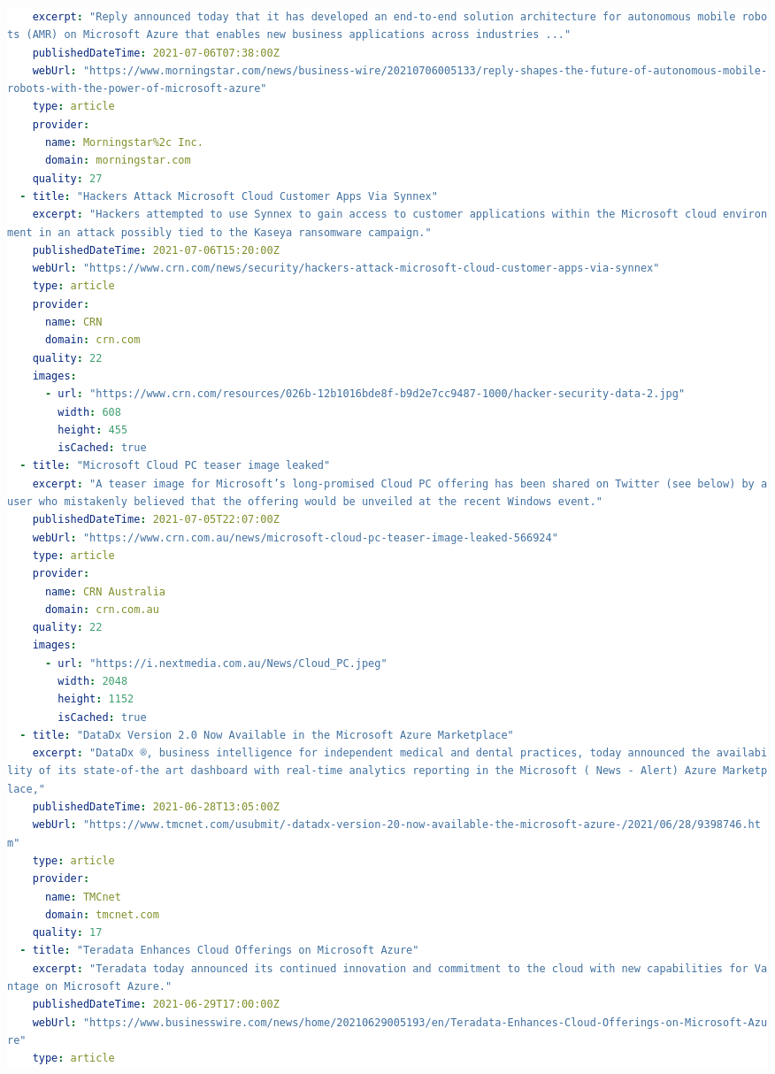 ```yaml
    excerpt: "Reply announced today that it has developed an end-to-end solution architecture for autonomous mobile robots (AMR) on Microsoft Azure that enables new business applications across industries ..."
    publishedDateTime: 2021-07-06T07:38:00Z
    webUrl: "https://www.morningstar.com/news/business-wire/20210706005133/reply-shapes-the-future-of-autonomous-mobile-robots-with-the-power-of-microsoft-azure"
    type: article
    provider:
      name: Morningstar%2c Inc.
      domain: morningstar.com
    quality: 27
  - title: "Hackers Attack Microsoft Cloud Customer Apps Via Synnex"
    excerpt: "Hackers attempted to use Synnex to gain access to customer applications within the Microsoft cloud environment in an attack possibly tied to the Kaseya ransomware campaign."
    publishedDateTime: 2021-07-06T15:20:00Z
    webUrl: "https://www.crn.com/news/security/hackers-attack-microsoft-cloud-customer-apps-via-synnex"
    type: article
    provider:
      name: CRN
      domain: crn.com
    quality: 22
    images:
      - url: "https://www.crn.com/resources/026b-12b1016bde8f-b9d2e7cc9487-1000/hacker-security-data-2.jpg"
        width: 608
        height: 455
        isCached: true
  - title: "Microsoft Cloud PC teaser image leaked"
    excerpt: "A teaser image for Microsoft’s long-promised Cloud PC offering has been shared on Twitter (see below) by a user who mistakenly believed that the offering would be unveiled at the recent Windows event."
    publishedDateTime: 2021-07-05T22:07:00Z
    webUrl: "https://www.crn.com.au/news/microsoft-cloud-pc-teaser-image-leaked-566924"
    type: article
    provider:
      name: CRN Australia
      domain: crn.com.au
    quality: 22
    images:
      - url: "https://i.nextmedia.com.au/News/Cloud_PC.jpeg"
        width: 2048
        height: 1152
        isCached: true
  - title: "DataDx Version 2.0 Now Available in the Microsoft Azure Marketplace"
    excerpt: "DataDx ®, business intelligence for independent medical and dental practices, today announced the availability of its state-of-the art dashboard with real-time analytics reporting in the Microsoft ( News - Alert) Azure Marketplace,"
    publishedDateTime: 2021-06-28T13:05:00Z
    webUrl: "https://www.tmcnet.com/usubmit/-datadx-version-20-now-available-the-microsoft-azure-/2021/06/28/9398746.htm"
    type: article
    provider:
      name: TMCnet
      domain: tmcnet.com
    quality: 17
  - title: "Teradata Enhances Cloud Offerings on Microsoft Azure"
    excerpt: "Teradata today announced its continued innovation and commitment to the cloud with new capabilities for Vantage on Microsoft Azure."
    publishedDateTime: 2021-06-29T17:00:00Z
    webUrl: "https://www.businesswire.com/news/home/20210629005193/en/Teradata-Enhances-Cloud-Offerings-on-Microsoft-Azure"
    type: article
```
